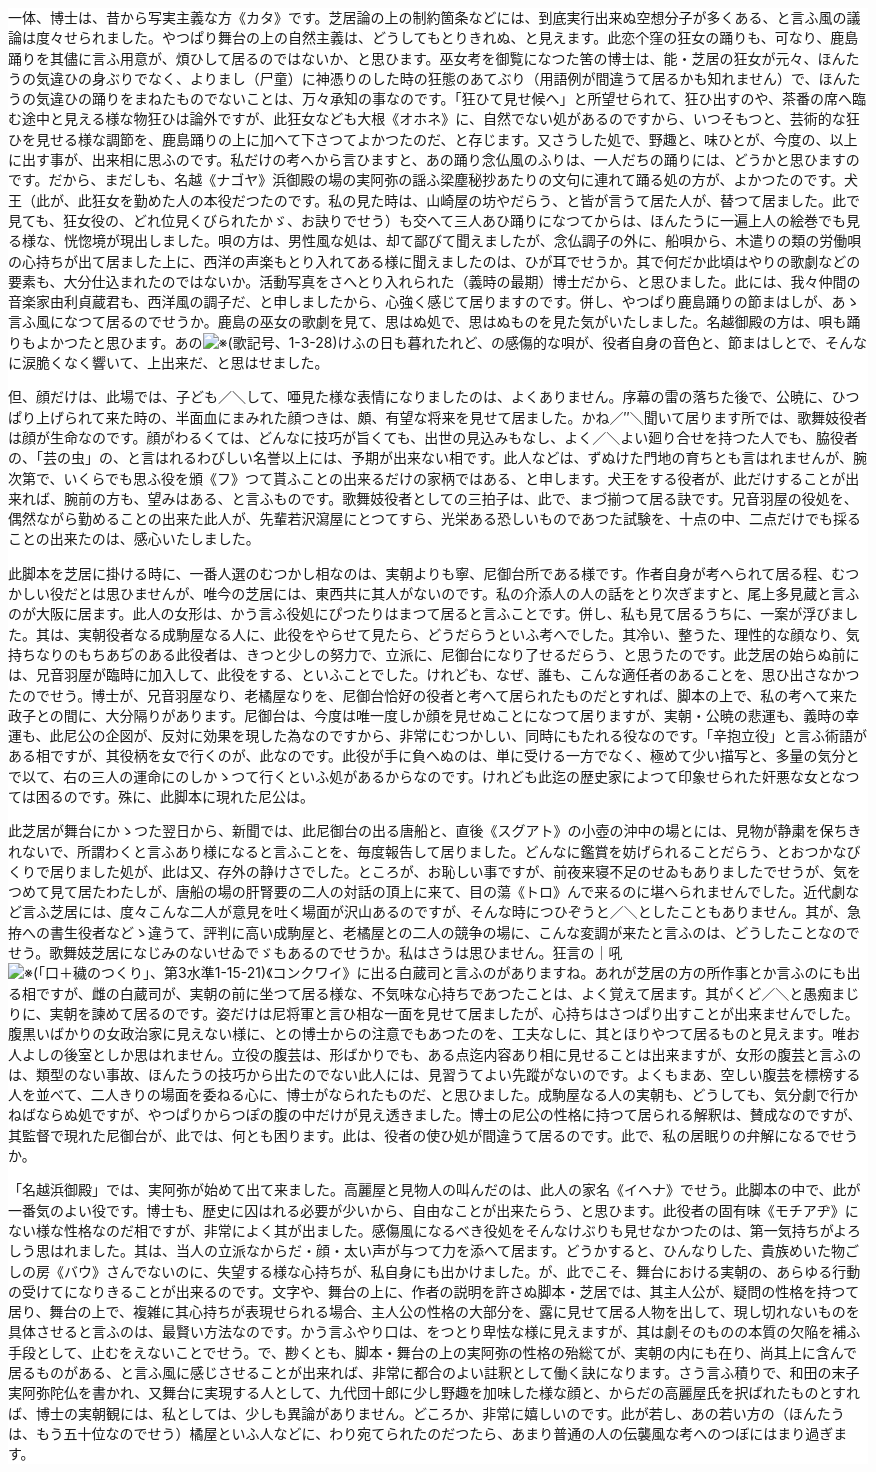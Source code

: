 一体、博士は、昔から写実主義な方《カタ》です。芝居論の上の制約箇条などには、到底実行出来ぬ空想分子が多くある、と言ふ風の議論は度々せられました。やつぱり舞台の上の自然主義は、どうしてもとりきれぬ、と見えます。此恋个窪の狂女の踊りも、可なり、鹿島踊りを其儘に言ふ用意が、煩ひして居るのではないか、と思ひます。巫女考を御覧になつた筈の博士は、能・芝居の狂女が元々、ほんたうの気違ひの身ぶりでなく、よりまし（尸童）に神憑りのした時の狂態のあてぶり（用語例が間違うて居るかも知れません）で、ほんたうの気違ひの踊りをまねたものでないことは、万々承知の事なのです。「狂ひて見せ候へ」と所望せられて、狂ひ出すのや、茶番の席へ臨む途中と見える様な物狂ひは論外ですが、此狂女なども大根《オホネ》に、自然でない処があるのですから、いつそもつと、芸術的な狂ひを見せる様な調節を、鹿島踊りの上に加へて下さつてよかつたのだ、と存じます。又さうした処で、野趣と、味ひとが、今度の、以上に出す事が、出来相に思ふのです。私だけの考へから言ひますと、あの踊り念仏風のふりは、一人だちの踊りには、どうかと思ひますのです。だから、まだしも、名越《ナゴヤ》浜御殿の場の実阿弥の謡ふ梁塵秘抄あたりの文句に連れて踊る処の方が、よかつたのです。犬王（此が、此狂女を勤めた人の本役だつたのです。私の見た時は、山崎屋の坊やだらう、と皆が言うて居た人が、替つて居ました。此で見ても、狂女役の、どれ位見くびられたかゞ、お訣りでせう）も交へて三人あひ踊りになつてからは、ほんたうに一遍上人の絵巻でも見る様な、恍惚境が現出しました。唄の方は、男性風な処は、却て鄙びて聞えましたが、念仏調子の外に、船唄から、木遣りの類の労働唄の心持ちが出て居ました上に、西洋の声楽もとり入れてある様に聞えましたのは、ひが耳でせうか。其で何だか此頃はやりの歌劇などの要素も、大分仕込まれたのではないか。活動写真をさへとり入れられた（義時の最期）博士だから、と思ひました。此には、我々仲間の音楽家由利貞蔵君も、西洋風の調子だ、と申しましたから、心強く感じて居りますのです。併し、やつぱり鹿島踊りの節まはしが、あゝ言ふ風になつて居るのでせうか。鹿島の巫女の歌劇を見て、思はぬ処で、思はぬものを見た気がいたしました。名越御殿の方は、唄も踊りもよかつたと思ひます。あの![※(歌記号、1-3-28)](https://www.aozora.gr.jp/cards/000933/files/../../../gaiji/1-03/1-03-28.png)けふの日も暮れたれど、の感傷的な唄が、役者自身の音色と、節まはしとで、そんなに涙脆くなく響いて、上出来だ、と思はせました。

但、顔だけは、此場では、子ども／＼して、唖見た様な表情になりましたのは、よくありません。序幕の雷の落ちた後で、公暁に、ひつぱり上げられて来た時の、半面血にまみれた顔つきは、頗、有望な将来を見せて居ました。かね／″＼聞いて居ります所では、歌舞妓役者は顔が生命なのです。顔がわるくては、どんなに技巧が旨くても、出世の見込みもなし、よく／＼よい廻り合せを持つた人でも、脇役者の、「芸の虫」の、と言はれるわびしい名誉以上には、予期が出来ない相です。此人などは、ずぬけた門地の育ちとも言はれませんが、腕次第で、いくらでも思ふ役を頒《フ》つて貰ふことの出来るだけの家柄ではある、と申します。犬王をする役者が、此だけすることが出来れば、腕前の方も、望みはある、と言ふものです。歌舞妓役者としての三拍子は、此で、まづ揃つて居る訣です。兄音羽屋の役処を、偶然ながら勤めることの出来た此人が、先輩若沢瀉屋にとつてすら、光栄ある恐しいものであつた試験を、十点の中、二点だけでも採ることの出来たのは、感心いたしました。



此脚本を芝居に掛ける時に、一番人選のむつかし相なのは、実朝よりも寧、尼御台所である様です。作者自身が考へられて居る程、むつかしい役だとは思ひませんが、唯今の芝居には、東西共に其人がないのです。私の介添人の人の話をとり次ぎますと、尾上多見蔵と言ふのが大阪に居ます。此人の女形は、かう言ふ役処にぴつたりはまつて居ると言ふことです。併し、私も見て居るうちに、一案が浮びました。其は、実朝役者なる成駒屋なる人に、此役をやらせて見たら、どうだらうといふ考へでした。其冷い、整うた、理性的な顔なり、気持ちなりのもちあぢのある此役者は、きつと少しの努力で、立派に、尼御台になり了せるだらう、と思うたのです。此芝居の始らぬ前には、兄音羽屋が臨時に加入して、此役をする、といふことでした。けれども、なぜ、誰も、こんな適任者のあることを、思ひ出さなかつたのでせう。博士が、兄音羽屋なり、老橘屋なりを、尼御台恰好の役者と考へて居られたものだとすれば、脚本の上で、私の考へて来た政子との間に、大分隔りがあります。尼御台は、今度は唯一度しか顔を見せぬことになつて居りますが、実朝・公暁の悲運も、義時の幸運も、此尼公の企図が、反対に効果を現した為なのですから、非常にむつかしい、同時にもたれる役なのです。「辛抱立役」と言ふ術語がある相ですが、其役柄を女で行くのが、此なのです。此役が手に負へぬのは、単に受ける一方でなく、極めて少い描写と、多量の気分とで以て、右の三人の運命にのしかゝつて行くといふ処があるからなのです。けれども此迄の歴史家によつて印象せられた奸悪な女となつては困るのです。殊に、此脚本に現れた尼公は。

此芝居が舞台にかゝつた翌日から、新聞では、此尼御台の出る唐船と、直後《スグアト》の小壺の沖中の場とには、見物が静粛を保ちきれないで、所謂わくと言ふあり様になると言ふことを、毎度報告して居りました。どんなに鑑賞を妨げられることだらう、とおつかなびくりで居りました処が、此は又、存外の静けさでした。ところが、お恥しい事ですが、前夜来寝不足のせゐもありましたでせうが、気をつめて見て居たわたしが、唐船の場の肝腎要の二人の対話の頂上に来て、目の蕩《トロ》んで来るのに堪へられませんでした。近代劇など言ふ芝居には、度々こんな二人が意見を吐く場面が沢山あるのですが、そんな時につひぞうと／＼としたこともありません。其が、急拵への書生役者などゝ違うて、評判に高い成駒屋と、老橘屋との二人の競争の場に、こんな変調が来たと言ふのは、どうしたことなのでせう。歌舞妓芝居になじみのないせゐでゞもあるのでせうか。私はさうは思ひません。狂言の｜吼![※(「口＋穢のつくり」、第3水準1-15-21)](https://www.aozora.gr.jp/cards/000933/files/../../../gaiji/1-15/1-15-21.png)《コンクワイ》に出る白蔵司と言ふのがありますね。あれが芝居の方の所作事とか言ふのにも出る相ですが、雌の白蔵司が、実朝の前に坐つて居る様な、不気味な心持ちであつたことは、よく覚えて居ます。其がくど／＼と愚痴まじりに、実朝を諫めて居るのです。姿だけは尼将軍と言ひ相な一面を見せて居ましたが、心持ちはさつぱり出すことが出来ませんでした。腹黒いばかりの女政治家に見えない様に、との博士からの注意でもあつたのを、工夫なしに、其とほりやつて居るものと見えます。唯お人よしの後室としか思はれません。立役の腹芸は、形ばかりでも、ある点迄内容あり相に見せることは出来ますが、女形の腹芸と言ふのは、類型のない事故、ほんたうの技巧から出たのでない此人には、見習うてよい先蹤がないのです。よくもまあ、空しい腹芸を標榜する人を並べて、二人きりの場面を委ねる心に、博士がなられたものだ、と思ひました。成駒屋なる人の実朝も、どうしても、気分劇で行かねばならぬ処ですが、やつぱりからつぽの腹の中だけが見え透きました。博士の尼公の性格に持つて居られる解釈は、賛成なのですが、其監督で現れた尼御台が、此では、何とも困ります。此は、役者の使ひ処が間違うて居るのです。此で、私の居眠りの弁解になるでせうか。



「名越浜御殿」では、実阿弥が始めて出て来ました。高麗屋と見物人の叫んだのは、此人の家名《イヘナ》でせう。此脚本の中で、此が一番気のよい役です。博士も、歴史に囚はれる必要が少いから、自由なことが出来たらう、と思ひます。此役者の固有味《モチアヂ》にない様な性格なのだ相ですが、非常によく其が出ました。感傷風になるべき役処をそんなけぶりも見せなかつたのは、第一気持ちがよろしう思はれました。其は、当人の立派なからだ・顔・太い声が与つて力を添へて居ます。どうかすると、ひんなりした、貴族めいた物ごしの房《バウ》さんでないのに、失望する様な心持ちが、私自身にも出かけました。が、此でこそ、舞台における実朝の、あらゆる行動の受けてになりきることが出来るのです。文字や、舞台の上に、作者の説明を許さぬ脚本・芝居では、其主人公が、疑問の性格を持つて居り、舞台の上で、複雑に其心持ちが表現せられる場合、主人公の性格の大部分を、露に見せて居る人物を出して、現し切れないものを具体させると言ふのは、最賢い方法なのです。かう言ふやり口は、をつとり卑怯な様に見えますが、其は劇そのものの本質の欠陥を補ふ手段として、止むをえないことでせう。で、尠くとも、脚本・舞台の上の実阿弥の性格の殆総てが、実朝の内にも在り、尚其上に含んで居るものがある、と言ふ風に感じさせることが出来れば、非常に都合のよい註釈として働く訣になります。さう言ふ積りで、和田の末子実阿弥陀仏を書かれ、又舞台に実現する人として、九代団十郎に少し野趣を加味した様な顔と、からだの高麗屋氏を択ばれたものとすれば、博士の実朝観には、私としては、少しも異論がありません。どころか、非常に嬉しいのです。此が若し、あの若い方の（ほんたうは、もう五十位なのでせう）橘屋といふ人などに、わり宛てられたのだつたら、あまり普通の人の伝襲風な考へのつぼにはまり過ぎます。
